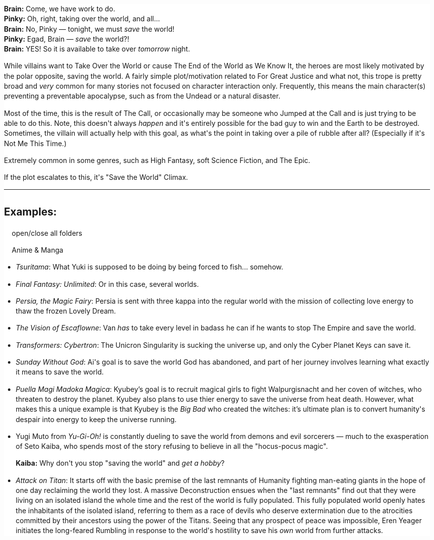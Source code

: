 **Brain:** Come, we have work to do.  
**Pinky:** Oh, right, taking over the world, and all...  
**Brain:** No, Pinky — tonight, we must _save_ the world!  
**Pinky:** Egad, Brain — _save_ the world?!  
**Brain:** YES! So it is available to take over _tomorrow_ night.

While villains want to Take Over the World or cause The End of the World as We Know It, the heroes are most likely motivated by the polar opposite, saving the world. A fairly simple plot/motivation related to For Great Justice and what not, this trope is pretty broad and _very_ common for many stories not focused on character interaction only. Frequently, this means the main character(s) preventing a preventable apocalypse, such as from the Undead or a natural disaster.

Most of the time, this is the result of The Call, or occasionally may be someone who Jumped at the Call and is just trying to be able to do this. Note, this doesn't always _happen_ and it's entirely possible for the bad guy to win and the Earth to be destroyed. Sometimes, the villain will actually help with this goal, as what's the point in taking over a pile of rubble after all? (Especially if it's Not Me This Time.)

Extremely common in some genres, such as High Fantasy, soft Science Fiction, and The Epic.

If the plot escalates to this, it's "Save the World" Climax.

___

## Examples:

    open/close all folders 

    Anime & Manga 

-   _Tsuritama_: What Yuki is supposed to be doing by being forced to fish... somehow.
-   _Final Fantasy: Unlimited_: Or in this case, several worlds.
-   _Persia, the Magic Fairy_: Persia is sent with three kappa into the regular world with the mission of collecting love energy to thaw the frozen Lovely Dream.
-   _The Vision of Escaflowne_: Van _has_ to take every level in badass he can if he wants to stop The Empire and save the world.
-   _Transformers: Cybertron_: The Unicron Singularity is sucking the universe up, and only the Cyber Planet Keys can save it.
-   _Sunday Without God_: Ai's goal is to save the world God has abandoned, and part of her journey involves learning what exactly it means to save the world.
-   _Puella Magi Madoka Magica_: Kyubey’s goal is to recruit magical girls to fight Walpurgisnacht and her coven of witches, who threaten to destroy the planet. Kyubey also plans to use thier energy to save the universe from heat death. However, what makes this a unique example is that Kyubey is the _Big Bad_ who created the witches: it’s ultimate plan is to convert humanity's despair into energy to keep the universe running.
-   Yugi Muto from _Yu-Gi-Oh!_ is constantly dueling to save the world from demons and evil sorcerers — much to the exasperation of Seto Kaiba, who spends most of the story refusing to believe in all the "hocus-pocus magic".
    
    **Kaiba:** Why don't you stop "saving the world" and _get a hobby_?
    
-   _Attack on Titan_: It starts off with the basic premise of the last remnants of Humanity fighting man-eating giants in the hope of one day reclaiming the world they lost. A massive Deconstruction ensues when the "last remnants" find out that they were living on an isolated island the whole time and the rest of the world is fully populated. This fully populated world openly hates the inhabitants of the isolated island, referring to them as a race of devils who deserve extermination due to the atrocities committed by their ancestors using the power of the Titans. Seeing that any prospect of peace was impossible, Eren Yeager initiates the long-feared Rumbling in response to the world's hostility to save his _own_ world from further attacks.
